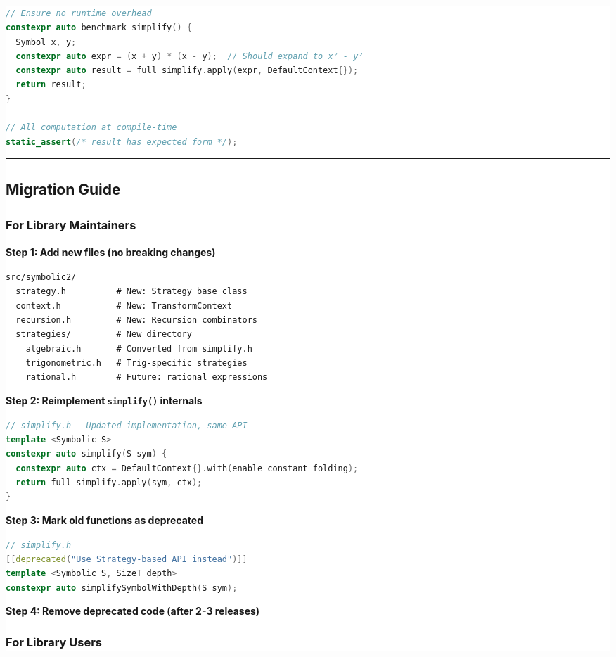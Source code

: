 ```cpp
// Ensure no runtime overhead
constexpr auto benchmark_simplify() {
  Symbol x, y;
  constexpr auto expr = (x + y) * (x - y);  // Should expand to x² - y²
  constexpr auto result = full_simplify.apply(expr, DefaultContext{});
  return result;
}

// All computation at compile-time
static_assert(/* result has expected form */);
```

---

## Migration Guide

### For Library Maintainers

**Step 1: Add new files (no breaking changes)**

```
src/symbolic2/
  strategy.h          # New: Strategy base class
  context.h           # New: TransformContext
  recursion.h         # New: Recursion combinators
  strategies/         # New directory
    algebraic.h       # Converted from simplify.h
    trigonometric.h   # Trig-specific strategies
    rational.h        # Future: rational expressions
```

**Step 2: Reimplement `simplify()` internals**

```cpp
// simplify.h - Updated implementation, same API
template <Symbolic S>
constexpr auto simplify(S sym) {
  constexpr auto ctx = DefaultContext{}.with(enable_constant_folding);
  return full_simplify.apply(sym, ctx);
}
```

**Step 3: Mark old functions as deprecated**

```cpp
// simplify.h
[[deprecated("Use Strategy-based API instead")]]
template <Symbolic S, SizeT depth>
constexpr auto simplifySymbolWithDepth(S sym);
```

**Step 4: Remove deprecated code (after 2-3 releases)**

### For Library Users
